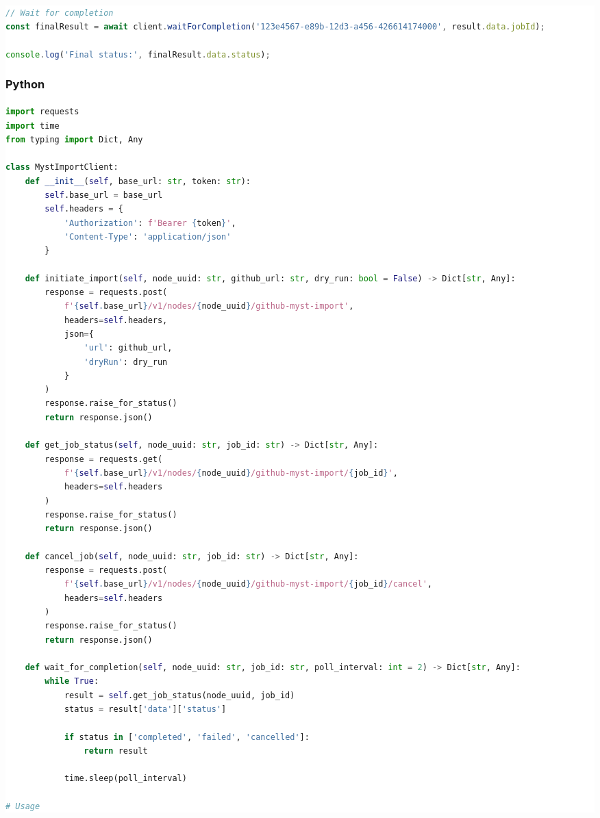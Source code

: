 ```javascript
// Wait for completion
const finalResult = await client.waitForCompletion('123e4567-e89b-12d3-a456-426614174000', result.data.jobId);

console.log('Final status:', finalResult.data.status);
```

### Python

```python
import requests
import time
from typing import Dict, Any

class MystImportClient:
    def __init__(self, base_url: str, token: str):
        self.base_url = base_url
        self.headers = {
            'Authorization': f'Bearer {token}',
            'Content-Type': 'application/json'
        }

    def initiate_import(self, node_uuid: str, github_url: str, dry_run: bool = False) -> Dict[str, Any]:
        response = requests.post(
            f'{self.base_url}/v1/nodes/{node_uuid}/github-myst-import',
            headers=self.headers,
            json={
                'url': github_url,
                'dryRun': dry_run
            }
        )
        response.raise_for_status()
        return response.json()

    def get_job_status(self, node_uuid: str, job_id: str) -> Dict[str, Any]:
        response = requests.get(
            f'{self.base_url}/v1/nodes/{node_uuid}/github-myst-import/{job_id}',
            headers=self.headers
        )
        response.raise_for_status()
        return response.json()

    def cancel_job(self, node_uuid: str, job_id: str) -> Dict[str, Any]:
        response = requests.post(
            f'{self.base_url}/v1/nodes/{node_uuid}/github-myst-import/{job_id}/cancel',
            headers=self.headers
        )
        response.raise_for_status()
        return response.json()

    def wait_for_completion(self, node_uuid: str, job_id: str, poll_interval: int = 2) -> Dict[str, Any]:
        while True:
            result = self.get_job_status(node_uuid, job_id)
            status = result['data']['status']

            if status in ['completed', 'failed', 'cancelled']:
                return result

            time.sleep(poll_interval)

# Usage
```